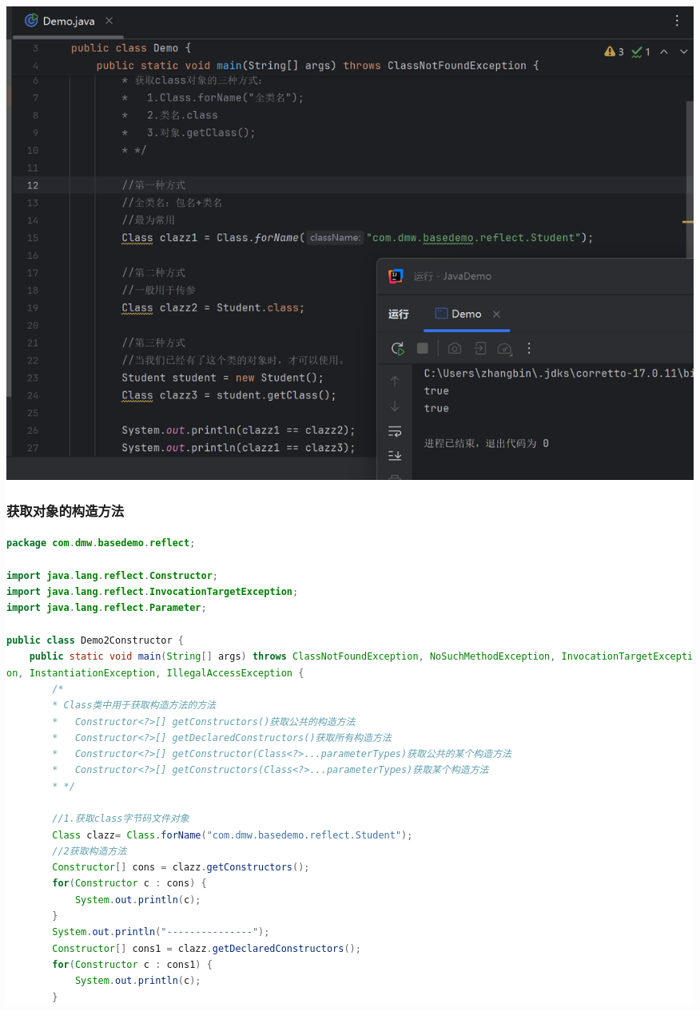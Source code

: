 ![image-20250220122408100](Java基础复盘/image-20250220122408100.png)

### 获取对象的构造方法

```java
package com.dmw.basedemo.reflect;

import java.lang.reflect.Constructor;
import java.lang.reflect.InvocationTargetException;
import java.lang.reflect.Parameter;

public class Demo2Constructor {
    public static void main(String[] args) throws ClassNotFoundException, NoSuchMethodException, InvocationTargetException, InstantiationException, IllegalAccessException {
        /*
        * Class类中用于获取构造方法的方法
        *   Constructor<?>[] getConstructors()获取公共的构造方法
        *   Constructor<?>[] getDeclaredConstructors()获取所有构造方法
        *   Constructor<?>[] getConstructor(Class<?>...parameterTypes)获取公共的某个构造方法
        *   Constructor<?>[] getConstructors(Class<?>...parameterTypes)获取某个构造方法
        * */

        //1.获取class字节码文件对象
        Class clazz= Class.forName("com.dmw.basedemo.reflect.Student");
        //2获取构造方法
        Constructor[] cons = clazz.getConstructors();
        for(Constructor c : cons) {
            System.out.println(c);
        }
        System.out.println("---------------");
        Constructor[] cons1 = clazz.getDeclaredConstructors();
        for(Constructor c : cons1) {
            System.out.println(c);
        }
```